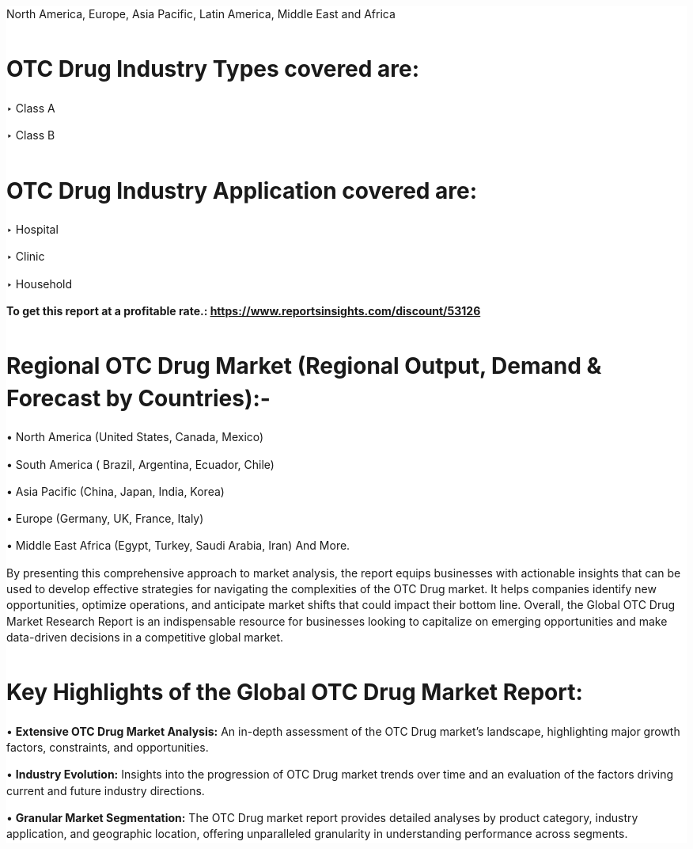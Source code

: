 <td>North America, Europe, Asia Pacific, Latin America, Middle East and Africa</td>
</tr>
</table>

# <strong>OTC Drug Industry Types covered are:</strong>

‣ Class A

‣ Class B

# <strong>OTC Drug Industry Application covered are:</strong>

‣ Hospital

‣ Clinic

‣ Household

<strong>To get this report at a profitable rate.: <a href=https://www.reportsinsights.com/discount/53126>https://www.reportsinsights.com/discount/53126</a></strong></font>

# <strong>Regional OTC Drug Market (Regional Output, Demand &amp; Forecast by Countries):-</strong>

• North America (United States, Canada, Mexico)

• South America ( Brazil, Argentina, Ecuador, Chile)

• Asia Pacific (China, Japan, India, Korea)

• Europe (Germany, UK, France, Italy)

• Middle East Africa (Egypt, Turkey, Saudi Arabia, Iran) And More.

By presenting this comprehensive approach to market analysis, the report equips businesses with actionable insights that can be used to develop effective strategies for navigating the complexities of the OTC Drug market. It helps companies identify new opportunities, optimize operations, and anticipate market shifts that could impact their bottom line. Overall, the Global OTC Drug Market Research Report is an indispensable resource for businesses looking to capitalize on emerging opportunities and make data-driven decisions in a competitive global market.

# <strong>Key Highlights of the Global OTC Drug Market Report:</strong>

• <strong>Extensive OTC Drug Market Analysis:</strong> An in-depth assessment of the OTC Drug market’s landscape, highlighting major growth factors, constraints, and opportunities.

• <strong>Industry Evolution:</strong> Insights into the progression of OTC Drug market trends over time and an evaluation of the factors driving current and future industry directions.

• <strong>Granular Market Segmentation:</strong> The OTC Drug market report provides detailed analyses by product category, industry application, and geographic location, offering unparalleled granularity in understanding performance across segments.
